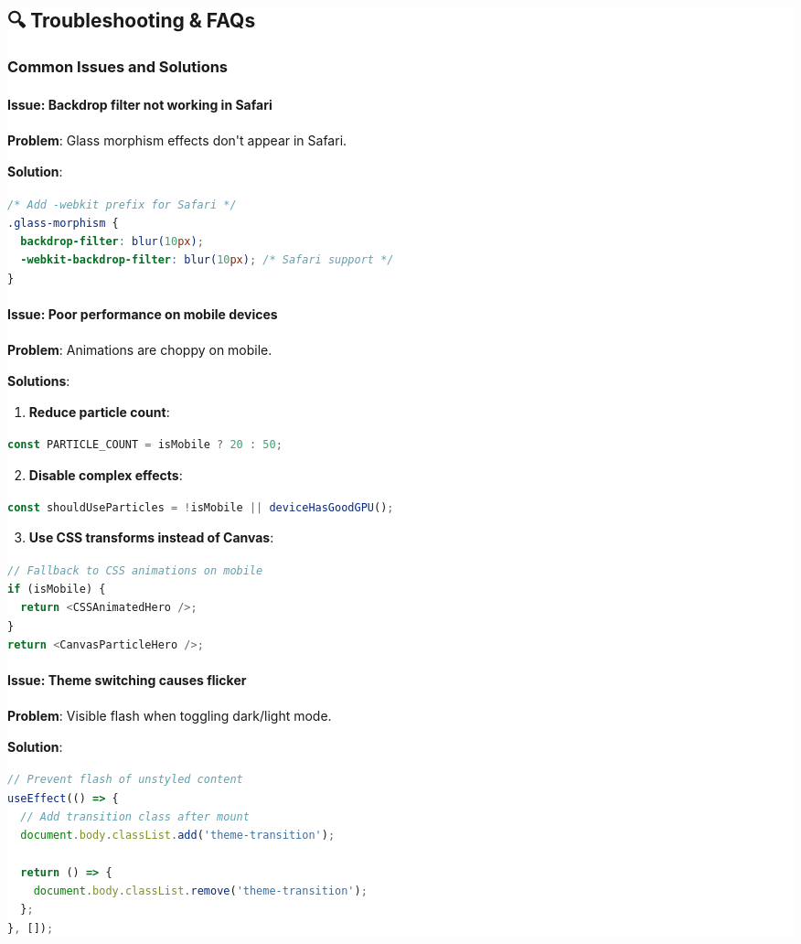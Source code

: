 ## 🔍 Troubleshooting & FAQs

### Common Issues and Solutions

#### Issue: Backdrop filter not working in Safari

**Problem**: Glass morphism effects don't appear in Safari.

**Solution**:
```css
/* Add -webkit prefix for Safari */
.glass-morphism {
  backdrop-filter: blur(10px);
  -webkit-backdrop-filter: blur(10px); /* Safari support */
}
```

#### Issue: Poor performance on mobile devices

**Problem**: Animations are choppy on mobile.

**Solutions**:

1. **Reduce particle count**:
```typescript
const PARTICLE_COUNT = isMobile ? 20 : 50;
```

2. **Disable complex effects**:
```typescript
const shouldUseParticles = !isMobile || deviceHasGoodGPU();
```

3. **Use CSS transforms instead of Canvas**:
```typescript
// Fallback to CSS animations on mobile
if (isMobile) {
  return <CSSAnimatedHero />;
}
return <CanvasParticleHero />;
```

#### Issue: Theme switching causes flicker

**Problem**: Visible flash when toggling dark/light mode.

**Solution**:
```typescript
// Prevent flash of unstyled content
useEffect(() => {
  // Add transition class after mount
  document.body.classList.add('theme-transition');
  
  return () => {
    document.body.classList.remove('theme-transition');
  };
}, []);
```
